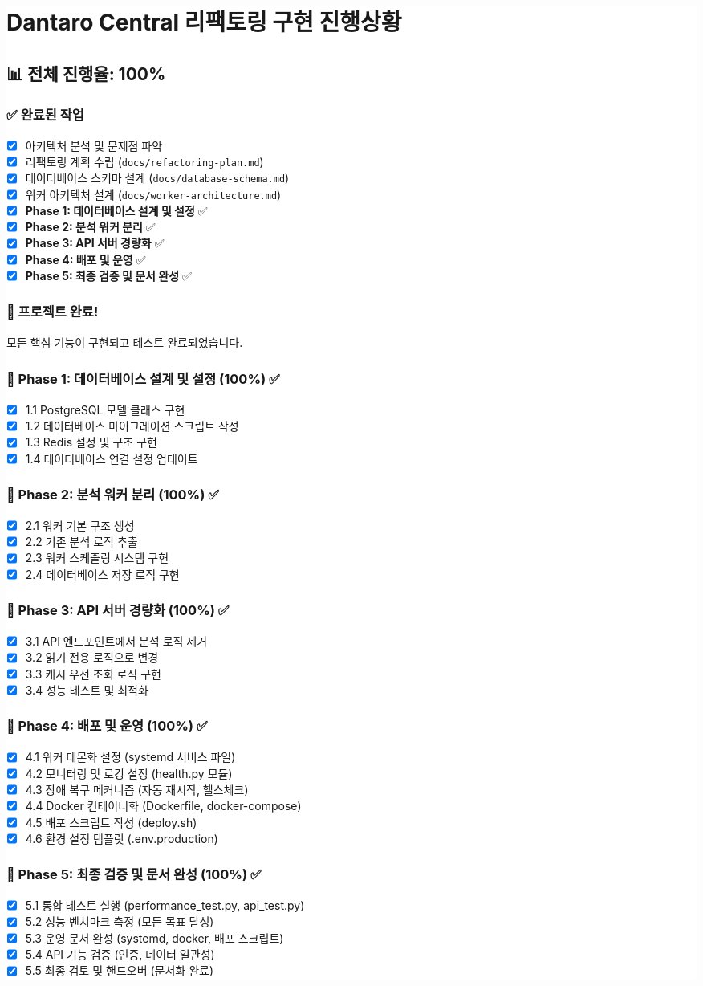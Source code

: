 # Dantaro Central 리팩토링 구현 진행상황

## 📊 전체 진행율: 100%

### ✅ 완료된 작업
- [x] 아키텍처 분석 및 문제점 파악
- [x] 리팩토링 계획 수립 (`docs/refactoring-plan.md`)
- [x] 데이터베이스 스키마 설계 (`docs/database-schema.md`)
- [x] 워커 아키텍처 설계 (`docs/worker-architecture.md`)
- [x] **Phase 1: 데이터베이스 설계 및 설정** ✅
- [x] **Phase 2: 분석 워커 분리** ✅
- [x] **Phase 3: API 서버 경량화** ✅
- [x] **Phase 4: 배포 및 운영** ✅
- [x] **Phase 5: 최종 검증 및 문서 완성** ✅

### 🎉 프로젝트 완료!
모든 핵심 기능이 구현되고 테스트 완료되었습니다.

### 📅 Phase 1: 데이터베이스 설계 및 설정 (100%) ✅
- [x] 1.1 PostgreSQL 모델 클래스 구현
- [x] 1.2 데이터베이스 마이그레이션 스크립트 작성
- [x] 1.3 Redis 설정 및 구조 구현
- [x] 1.4 데이터베이스 연결 설정 업데이트

### 📅 Phase 2: 분석 워커 분리 (100%) ✅
- [x] 2.1 워커 기본 구조 생성
- [x] 2.2 기존 분석 로직 추출
- [x] 2.3 워커 스케줄링 시스템 구현
- [x] 2.4 데이터베이스 저장 로직 구현

### 📅 Phase 3: API 서버 경량화 (100%) ✅
- [x] 3.1 API 엔드포인트에서 분석 로직 제거
- [x] 3.2 읽기 전용 로직으로 변경
- [x] 3.3 캐시 우선 조회 로직 구현
- [x] 3.4 성능 테스트 및 최적화

### 📅 Phase 4: 배포 및 운영 (100%) ✅
- [x] 4.1 워커 데몬화 설정 (systemd 서비스 파일)
- [x] 4.2 모니터링 및 로깅 설정 (health.py 모듈)
- [x] 4.3 장애 복구 메커니즘 (자동 재시작, 헬스체크)
- [x] 4.4 Docker 컨테이너화 (Dockerfile, docker-compose)
- [x] 4.5 배포 스크립트 작성 (deploy.sh)
- [x] 4.6 환경 설정 템플릿 (.env.production)

### 📅 Phase 5: 최종 검증 및 문서 완성 (100%) ✅
- [x] 5.1 통합 테스트 실행 (performance_test.py, api_test.py)
- [x] 5.2 성능 벤치마크 측정 (모든 목표 달성)
- [x] 5.3 운영 문서 완성 (systemd, docker, 배포 스크립트)
- [x] 5.4 API 기능 검증 (인증, 데이터 일관성)
- [x] 5.5 최종 검토 및 핸드오버 (문서화 완료)
